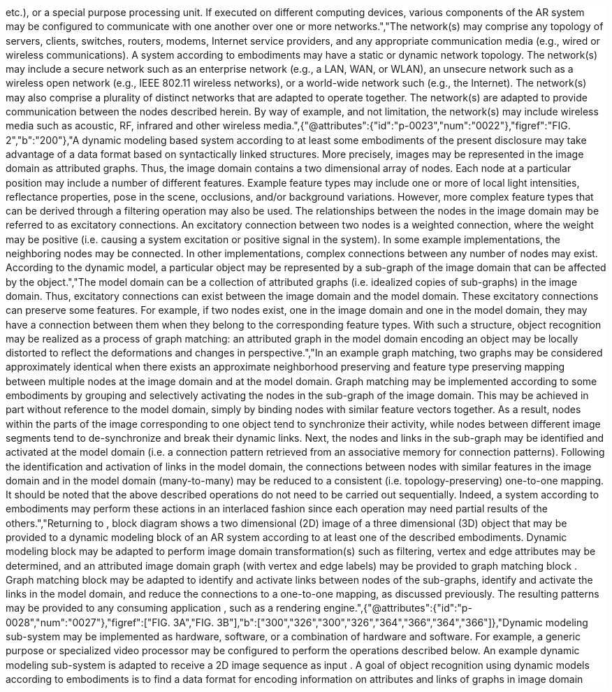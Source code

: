 etc.), or a special purpose processing unit. If executed on different computing devices, various components of the AR system  may be configured to communicate with one another over one or more networks.","The network(s) may comprise any topology of servers, clients, switches, routers, modems, Internet service providers, and any appropriate communication media (e.g., wired or wireless communications). A system according to embodiments may have a static or dynamic network topology. The network(s) may include a secure network such as an enterprise network (e.g., a LAN, WAN, or WLAN), an unsecure network such as a wireless open network (e.g., IEEE 802.11 wireless networks), or a world-wide network such (e.g., the Internet). The network(s) may also comprise a plurality of distinct networks that are adapted to operate together. The network(s) are adapted to provide communication between the nodes described herein. By way of example, and not limitation, the network(s) may include wireless media such as acoustic, RF, infrared and other wireless media.",{"@attributes":{"id":"p-0023","num":"0022"},"figref":"FIG. 2","b":"200"},"A dynamic modeling based system according to at least some embodiments of the present disclosure may take advantage of a data format based on syntactically linked structures. More precisely, images may be represented in the image domain as attributed graphs. Thus, the image domain contains a two dimensional array of nodes. Each node at a particular position may include a number of different features. Example feature types may include one or more of local light intensities, reflectance properties, pose in the scene, occlusions, and\/or background variations. However, more complex feature types that can be derived through a filtering operation may also be used. The relationships between the nodes in the image domain may be referred to as excitatory connections. An excitatory connection between two nodes is a weighted connection, where the weight may be positive (i.e. causing a system excitation or positive signal in the system). In some example implementations, the neighboring nodes may be connected. In other implementations, complex connections between any number of nodes may exist. According to the dynamic model, a particular object may be represented by a sub-graph of the image domain that can be affected by the object.","The model domain can be a collection of attributed graphs (i.e. idealized copies of sub-graphs) in the image domain. Thus, excitatory connections can exist between the image domain and the model domain. These excitatory connections can preserve some features. For example, if two nodes exist, one in the image domain and one in the model domain, they may have a connection between them when they belong to the corresponding feature types. With such a structure, object recognition may be realized as a process of graph matching: an attributed graph in the model domain encoding an object may be locally distorted to reflect the deformations and changes in perspective.","In an example graph matching, two graphs may be considered approximately identical when there exists an approximate neighborhood preserving and feature type preserving mapping between multiple nodes at the image domain and at the model domain. Graph matching may be implemented according to some embodiments by grouping and selectively activating the nodes in the sub-graph of the image domain. This may be achieved in part without reference to the model domain, simply by binding nodes with similar feature vectors together. As a result, nodes within the parts of the image corresponding to one object tend to synchronize their activity, while nodes between different image segments tend to de-synchronize and break their dynamic links. Next, the nodes and links in the sub-graph may be identified and activated at the model domain (i.e. a connection pattern retrieved from an associative memory for connection patterns). Following the identification and activation of links in the model domain, the connections between nodes with similar features in the image domain and in the model domain (many-to-many) may be reduced to a consistent (i.e. topology-preserving) one-to-one mapping. It should be noted that the above described operations do not need to be carried out sequentially. Indeed, a system according to embodiments may perform these actions in an interlaced fashion since each operation may need partial results of the others.","Returning to , block diagram  shows a two dimensional (2D) image  of a three dimensional (3D) object  that may be provided to a dynamic modeling block  of an AR system according to at least one of the described embodiments. Dynamic modeling block  may be adapted to perform image domain transformation(s) such as filtering, vertex and edge attributes may be determined, and an attributed image domain graph (with vertex and edge labels) may be provided to graph matching block . Graph matching block  may be adapted to identify and activate links between nodes of the sub-graphs, identify and activate the links in the model domain, and reduce the connections to a one-to-one mapping, as discussed previously. The resulting patterns  may be provided to any consuming application , such as a rendering engine.",{"@attributes":{"id":"p-0028","num":"0027"},"figref":["FIG. 3A","FIG. 3B"],"b":["300","326","300","326","364","366","364","366"]},"Dynamic modeling sub-system  may be implemented as hardware, software, or a combination of hardware and software. For example, a generic purpose or specialized video processor may be configured to perform the operations described below. An example dynamic modeling sub-system  is adapted to receive a 2D image sequence as input . A goal of object recognition using dynamic models according to embodiments is to find a data format for encoding information on attributes and links of graphs in image domain